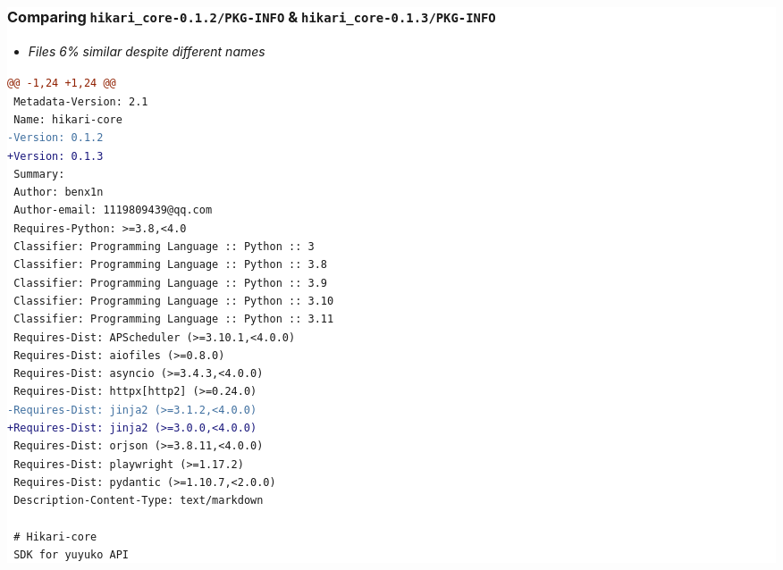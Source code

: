 ### Comparing `hikari_core-0.1.2/PKG-INFO` & `hikari_core-0.1.3/PKG-INFO`

 * *Files 6% similar despite different names*

```diff
@@ -1,24 +1,24 @@
 Metadata-Version: 2.1
 Name: hikari-core
-Version: 0.1.2
+Version: 0.1.3
 Summary: 
 Author: benx1n
 Author-email: 1119809439@qq.com
 Requires-Python: >=3.8,<4.0
 Classifier: Programming Language :: Python :: 3
 Classifier: Programming Language :: Python :: 3.8
 Classifier: Programming Language :: Python :: 3.9
 Classifier: Programming Language :: Python :: 3.10
 Classifier: Programming Language :: Python :: 3.11
 Requires-Dist: APScheduler (>=3.10.1,<4.0.0)
 Requires-Dist: aiofiles (>=0.8.0)
 Requires-Dist: asyncio (>=3.4.3,<4.0.0)
 Requires-Dist: httpx[http2] (>=0.24.0)
-Requires-Dist: jinja2 (>=3.1.2,<4.0.0)
+Requires-Dist: jinja2 (>=3.0.0,<4.0.0)
 Requires-Dist: orjson (>=3.8.11,<4.0.0)
 Requires-Dist: playwright (>=1.17.2)
 Requires-Dist: pydantic (>=1.10.7,<2.0.0)
 Description-Content-Type: text/markdown
 
 # Hikari-core
 SDK for yuyuko API
```

